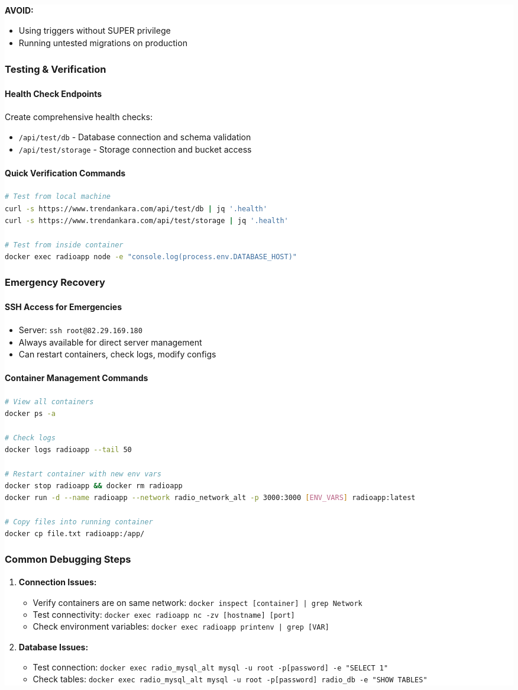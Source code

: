 **AVOID:**
- Using triggers without SUPER privilege
- Running untested migrations on production

### Testing & Verification

#### Health Check Endpoints
Create comprehensive health checks:
- `/api/test/db` - Database connection and schema validation
- `/api/test/storage` - Storage connection and bucket access

#### Quick Verification Commands
```bash
# Test from local machine
curl -s https://www.trendankara.com/api/test/db | jq '.health'
curl -s https://www.trendankara.com/api/test/storage | jq '.health'

# Test from inside container
docker exec radioapp node -e "console.log(process.env.DATABASE_HOST)"
```

### Emergency Recovery

#### SSH Access for Emergencies
- Server: `ssh root@82.29.169.180`
- Always available for direct server management
- Can restart containers, check logs, modify configs

#### Container Management Commands
```bash
# View all containers
docker ps -a

# Check logs
docker logs radioapp --tail 50

# Restart container with new env vars
docker stop radioapp && docker rm radioapp
docker run -d --name radioapp --network radio_network_alt -p 3000:3000 [ENV_VARS] radioapp:latest

# Copy files into running container
docker cp file.txt radioapp:/app/
```

### Common Debugging Steps

1. **Connection Issues:**
   - Verify containers are on same network: `docker inspect [container] | grep Network`
   - Test connectivity: `docker exec radioapp nc -zv [hostname] [port]`
   - Check environment variables: `docker exec radioapp printenv | grep [VAR]`

2. **Database Issues:**
   - Test connection: `docker exec radio_mysql_alt mysql -u root -p[password] -e "SELECT 1"`
   - Check tables: `docker exec radio_mysql_alt mysql -u root -p[password] radio_db -e "SHOW TABLES"`

